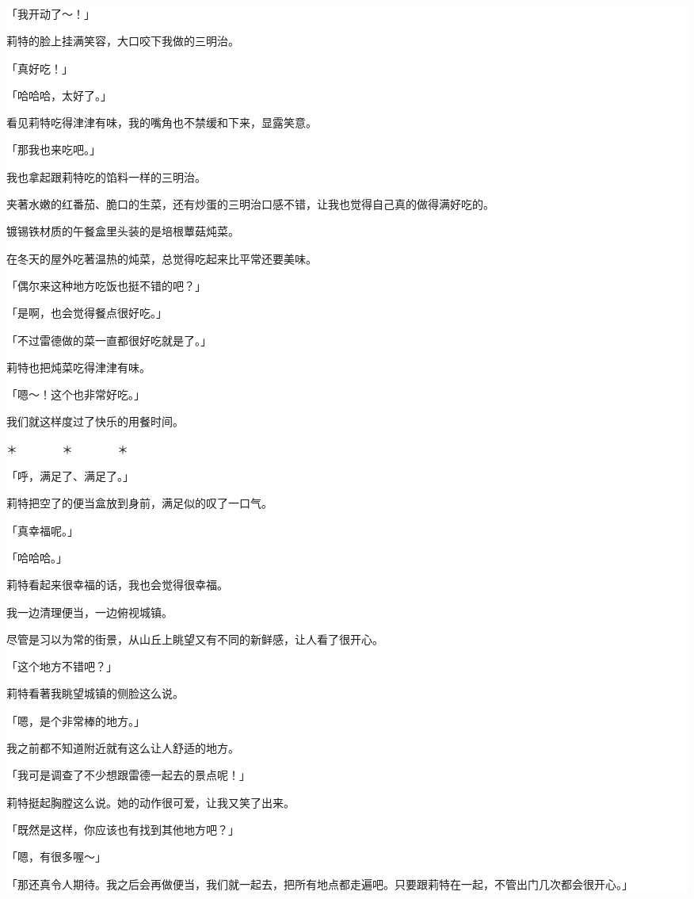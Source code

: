 「我开动了～！」

莉特的脸上挂满笑容，大口咬下我做的三明治。

「真好吃！」

「哈哈哈，太好了。」

看见莉特吃得津津有味，我的嘴角也不禁缓和下来，显露笑意。

「那我也来吃吧。」

我也拿起跟莉特吃的馅料一样的三明治。

夹著水嫩的红番茄、脆口的生菜，还有炒蛋的三明治口感不错，让我也觉得自己真的做得满好吃的。

镀锡铁材质的午餐盒里头装的是培根蕈菇炖菜。

在冬天的屋外吃著温热的炖菜，总觉得吃起来比平常还要美味。

「偶尔来这种地方吃饭也挺不错的吧？」

「是啊，也会觉得餐点很好吃。」

「不过雷德做的菜一直都很好吃就是了。」

莉特也把炖菜吃得津津有味。

「嗯～！这个也非常好吃。」

我们就这样度过了快乐的用餐时间。

＊　　　　＊　　　　＊

「呼，满足了、满足了。」

莉特把空了的便当盒放到身前，满足似的叹了一口气。

「真幸福呢。」

「哈哈哈。」

莉特看起来很幸福的话，我也会觉得很幸福。

我一边清理便当，一边俯视城镇。

尽管是习以为常的街景，从山丘上眺望又有不同的新鲜感，让人看了很开心。

「这个地方不错吧？」

莉特看著我眺望城镇的侧脸这么说。

「嗯，是个非常棒的地方。」

我之前都不知道附近就有这么让人舒适的地方。

「我可是调查了不少想跟雷德一起去的景点呢！」

莉特挺起胸膛这么说。她的动作很可爱，让我又笑了出来。

「既然是这样，你应该也有找到其他地方吧？」

「嗯，有很多喔～」

「那还真令人期待。我之后会再做便当，我们就一起去，把所有地点都走遍吧。只要跟莉特在一起，不管出门几次都会很开心。」

